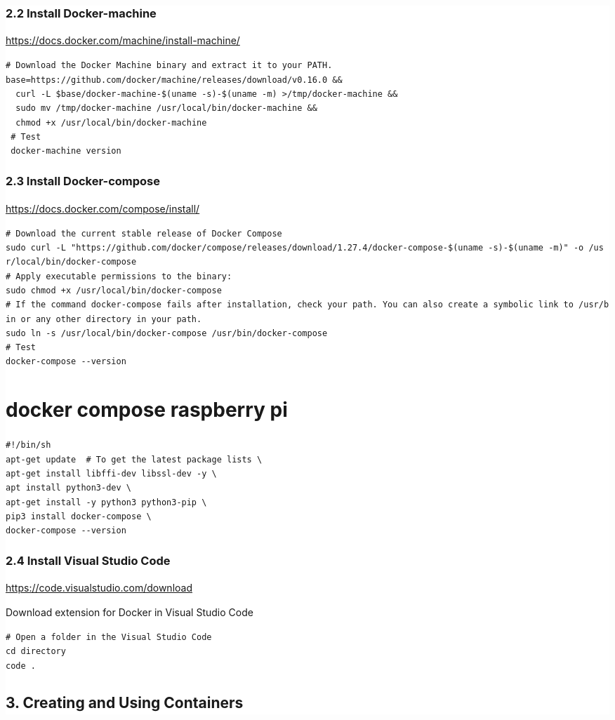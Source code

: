 



### 2.2 Install Docker-machine
https://docs.docker.com/machine/install-machine/
```
# Download the Docker Machine binary and extract it to your PATH.
base=https://github.com/docker/machine/releases/download/v0.16.0 &&
  curl -L $base/docker-machine-$(uname -s)-$(uname -m) >/tmp/docker-machine &&
  sudo mv /tmp/docker-machine /usr/local/bin/docker-machine &&
  chmod +x /usr/local/bin/docker-machine
 # Test
 docker-machine version
```

### 2.3 Install Docker-compose
https://docs.docker.com/compose/install/
```
# Download the current stable release of Docker Compose
sudo curl -L "https://github.com/docker/compose/releases/download/1.27.4/docker-compose-$(uname -s)-$(uname -m)" -o /usr/local/bin/docker-compose
# Apply executable permissions to the binary:
sudo chmod +x /usr/local/bin/docker-compose
# If the command docker-compose fails after installation, check your path. You can also create a symbolic link to /usr/bin or any other directory in your path.
sudo ln -s /usr/local/bin/docker-compose /usr/bin/docker-compose
# Test
docker-compose --version
```

# docker compose raspberry pi
```console
#!/bin/sh
apt-get update  # To get the latest package lists \
apt-get install libffi-dev libssl-dev -y \
apt install python3-dev \
apt-get install -y python3 python3-pip \
pip3 install docker-compose \
docker-compose --version
```

### 2.4 Install Visual Studio Code
https://code.visualstudio.com/download

Download extension for Docker in Visual Studio Code
```
# Open a folder in the Visual Studio Code
cd directory
code .
```

## 3. Creating and Using Containers
